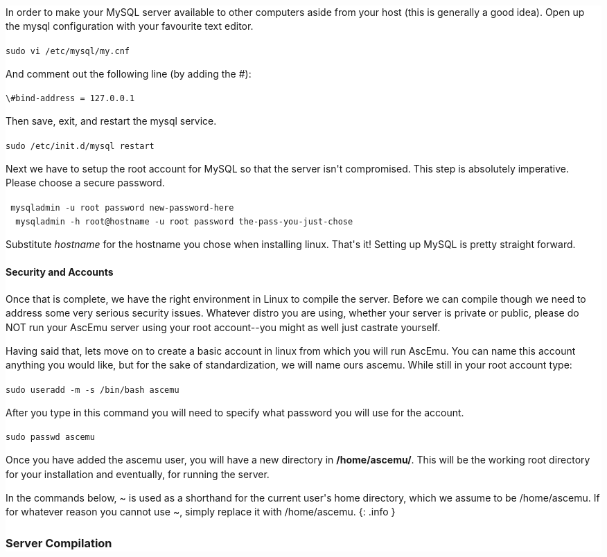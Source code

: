 In order to make your MySQL server available to other computers aside from your host (this is generally a good idea). Open up the mysql configuration with your favourite text editor.

```console
sudo vi /etc/mysql/my.cnf
```

And comment out the following line (by adding the #):

```console
\#bind-address = 127.0.0.1
```

Then save, exit, and restart the mysql service.

```console
sudo /etc/init.d/mysql restart
```

Next we have to setup the root account for MySQL so that the server isn't compromised.  This step is absolutely imperative.  Please choose a secure password.

```console
 mysqladmin -u root password new-password-here
  mysqladmin -h root@hostname -u root password the-pass-you-just-chose
```

Substitute _hostname_ for the hostname you chose when installing linux. That's it! Setting up MySQL is pretty straight forward.

#### Security and Accounts

Once that is complete, we have the right environment in Linux to compile the server.  Before we can compile though we need to address some very serious security issues.  Whatever distro you are using, whether your server is private or public, please do NOT run your AscEmu server using your root account--you might as well just castrate yourself.

Having said that, lets move on to create a basic account in linux from which you will run AscEmu. You can name this account anything you would like, but for the sake of standardization, we will name ours ascemu.  While still in your root account type:

```console
sudo useradd -m -s /bin/bash ascemu
```

After you type in this command you will need to specify what password you will use for the account.

```console
sudo passwd ascemu
```

Once you have added the ascemu user, you will have a new directory in **/home/ascemu/**. This will be the working root directory for your installation and eventually, for running the server.

In the commands below, ~ is used as a shorthand for the current user's home directory, which we assume to be /home/ascemu. If for whatever reason you cannot use ~, simply replace it with /home/ascemu.
{: .info }

### Server Compilation
